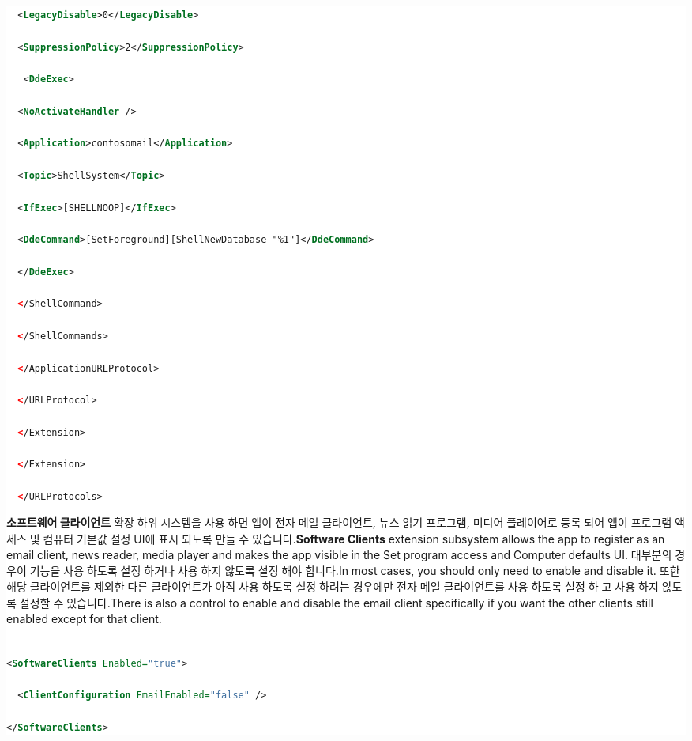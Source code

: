 ```XML
  <LegacyDisable>0</LegacyDisable>

  <SuppressionPolicy>2</SuppressionPolicy>

   <DdeExec>

  <NoActivateHandler />

  <Application>contosomail</Application>

  <Topic>ShellSystem</Topic>

  <IfExec>[SHELLNOOP]</IfExec>

  <DdeCommand>[SetForeground][ShellNewDatabase "%1"]</DdeCommand>

  </DdeExec>

  </ShellCommand>

  </ShellCommands>

  </ApplicationURLProtocol>

  </URLProtocol>

  </Extension>

  </Extension>

  </URLProtocols>
```

<span data-ttu-id="531ac-165">**소프트웨어 클라이언트** 확장 하위 시스템을 사용 하면 앱이 전자 메일 클라이언트, 뉴스 읽기 프로그램, 미디어 플레이어로 등록 되어 앱이 프로그램 액세스 및 컴퓨터 기본값 설정 UI에 표시 되도록 만들 수 있습니다.</span><span class="sxs-lookup"><span data-stu-id="531ac-165">**Software Clients** extension subsystem allows the app to register as an email client, news reader, media player and makes the app visible in the Set program access and Computer defaults UI.</span></span> <span data-ttu-id="531ac-166">대부분의 경우이 기능을 사용 하도록 설정 하거나 사용 하지 않도록 설정 해야 합니다.</span><span class="sxs-lookup"><span data-stu-id="531ac-166">In most cases, you should only need to enable and disable it.</span></span> <span data-ttu-id="531ac-167">또한 해당 클라이언트를 제외한 다른 클라이언트가 아직 사용 하도록 설정 하려는 경우에만 전자 메일 클라이언트를 사용 하도록 설정 하 고 사용 하지 않도록 설정할 수 있습니다.</span><span class="sxs-lookup"><span data-stu-id="531ac-167">There is also a control to enable and disable the email client specifically if you want the other clients still enabled except for that client.</span></span>

```XML

<SoftwareClients Enabled="true">

  <ClientConfiguration EmailEnabled="false" />

</SoftwareClients>
```
